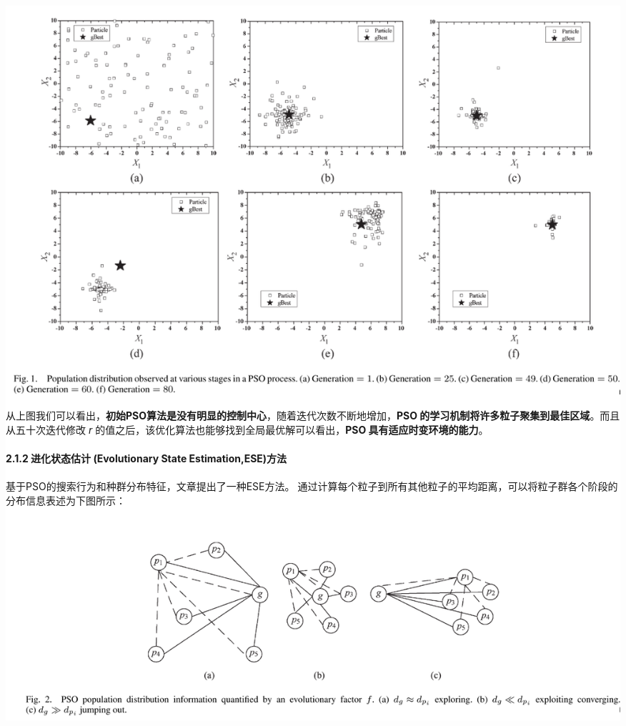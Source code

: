 ![ref](./images/APSO-1.png)

从上图我们可以看出，**初始PSO算法是没有明显的控制中心**，随着迭代次数不断地增加，**PSO 的学习机制将许多粒子聚集到最佳区域**。而且从五十次迭代修改 $r$ 的值之后，该优化算法也能够找到全局最优解可以看出，**PSO 具有适应时变环境的能力**。

#### 2.1.2 进化状态估计 (Evolutionary State Estimation,ESE)方法

基于PSO的搜索行为和种群分布特征，文章提出了一种ESE方法。 通过计算每个粒子到所有其他粒子的平均距离，可以将粒子群各个阶段的分布信息表述为下图所示：

![ref](images/APSO-3.png)
